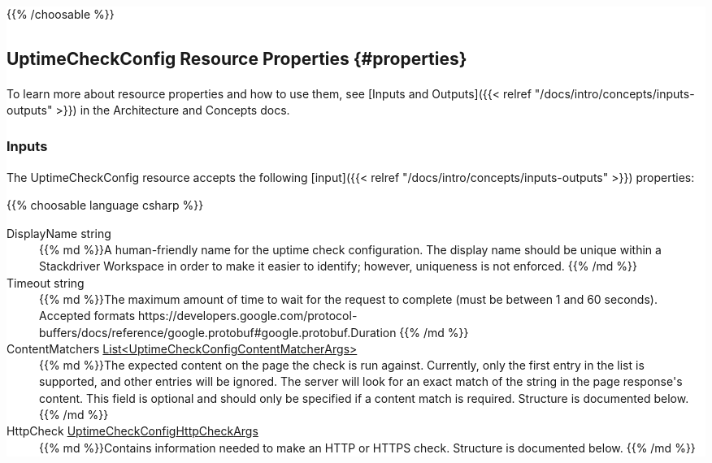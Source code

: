 {{% /choosable %}}

## UptimeCheckConfig Resource Properties {#properties}

To learn more about resource properties and how to use them, see [Inputs and Outputs]({{< relref "/docs/intro/concepts/inputs-outputs" >}}) in the Architecture and Concepts docs.

### Inputs

The UptimeCheckConfig resource accepts the following [input]({{< relref "/docs/intro/concepts/inputs-outputs" >}}) properties:



{{% choosable language csharp %}}
<dl class="resources-properties"><dt class="property-required"
            title="Required">
        <span id="displayname_csharp">
<a href="#displayname_csharp" style="color: inherit; text-decoration: inherit;">Display<wbr>Name</a>
</span>
        <span class="property-indicator"></span>
        <span class="property-type">string</span>
    </dt>
    <dd>{{% md %}}A human-friendly name for the uptime check configuration. The display name should be unique within a Stackdriver Workspace in order to make it easier to identify; however, uniqueness is not enforced.
{{% /md %}}</dd><dt class="property-required"
            title="Required">
        <span id="timeout_csharp">
<a href="#timeout_csharp" style="color: inherit; text-decoration: inherit;">Timeout</a>
</span>
        <span class="property-indicator"></span>
        <span class="property-type">string</span>
    </dt>
    <dd>{{% md %}}The maximum amount of time to wait for the request to complete (must be between 1 and 60 seconds). Accepted formats https://developers.google.com/protocol-buffers/docs/reference/google.protobuf#google.protobuf.Duration
{{% /md %}}</dd><dt class="property-optional"
            title="Optional">
        <span id="contentmatchers_csharp">
<a href="#contentmatchers_csharp" style="color: inherit; text-decoration: inherit;">Content<wbr>Matchers</a>
</span>
        <span class="property-indicator"></span>
        <span class="property-type"><a href="#uptimecheckconfigcontentmatcher">List&lt;Uptime<wbr>Check<wbr>Config<wbr>Content<wbr>Matcher<wbr>Args&gt;</a></span>
    </dt>
    <dd>{{% md %}}The expected content on the page the check is run against. Currently, only the first entry in the list is supported, and other entries will be ignored. The server will look for an exact match of the string in the page response's content. This field is optional and should only be specified if a content match is required.
Structure is documented below.
{{% /md %}}</dd><dt class="property-optional"
            title="Optional">
        <span id="httpcheck_csharp">
<a href="#httpcheck_csharp" style="color: inherit; text-decoration: inherit;">Http<wbr>Check</a>
</span>
        <span class="property-indicator"></span>
        <span class="property-type"><a href="#uptimecheckconfighttpcheck">Uptime<wbr>Check<wbr>Config<wbr>Http<wbr>Check<wbr>Args</a></span>
    </dt>
    <dd>{{% md %}}Contains information needed to make an HTTP or HTTPS check.
Structure is documented below.
{{% /md %}}</dd><dt class="property-optional"